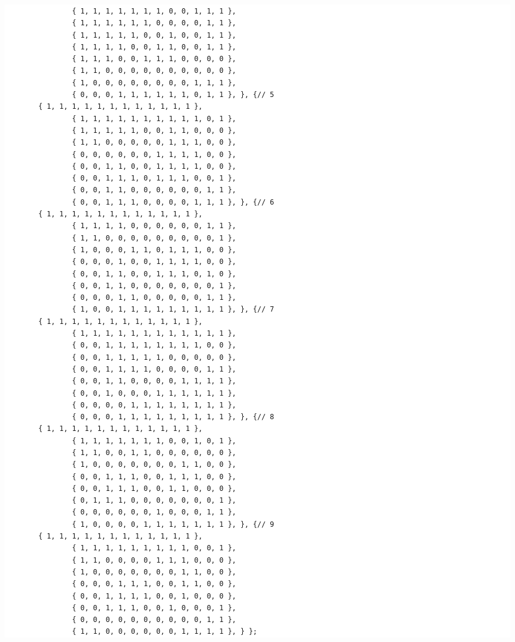 					{ 1, 1, 1, 1, 1, 1, 1, 0, 0, 1, 1, 1 },
					{ 1, 1, 1, 1, 1, 1, 0, 0, 0, 0, 1, 1 },
					{ 1, 1, 1, 1, 1, 0, 0, 1, 0, 0, 1, 1 },
					{ 1, 1, 1, 1, 0, 0, 1, 1, 0, 0, 1, 1 },
					{ 1, 1, 1, 0, 0, 1, 1, 1, 0, 0, 0, 0 },
					{ 1, 1, 0, 0, 0, 0, 0, 0, 0, 0, 0, 0 },
					{ 1, 0, 0, 0, 0, 0, 0, 0, 0, 1, 1, 1 },
					{ 0, 0, 0, 1, 1, 1, 1, 1, 1, 0, 1, 1 }, }, {// 5
			{ 1, 1, 1, 1, 1, 1, 1, 1, 1, 1, 1, 1 },
					{ 1, 1, 1, 1, 1, 1, 1, 1, 1, 1, 0, 1 },
					{ 1, 1, 1, 1, 1, 0, 0, 1, 1, 0, 0, 0 },
					{ 1, 1, 0, 0, 0, 0, 0, 1, 1, 1, 0, 0 },
					{ 0, 0, 0, 0, 0, 0, 1, 1, 1, 1, 0, 0 },
					{ 0, 0, 1, 1, 0, 0, 1, 1, 1, 1, 0, 0 },
					{ 0, 0, 1, 1, 1, 0, 1, 1, 1, 0, 0, 1 },
					{ 0, 0, 1, 1, 0, 0, 0, 0, 0, 0, 1, 1 },
					{ 0, 0, 1, 1, 1, 0, 0, 0, 0, 1, 1, 1 }, }, {// 6
			{ 1, 1, 1, 1, 1, 1, 1, 1, 1, 1, 1, 1 },
					{ 1, 1, 1, 1, 0, 0, 0, 0, 0, 0, 1, 1 },
					{ 1, 1, 0, 0, 0, 0, 0, 0, 0, 0, 0, 1 },
					{ 1, 0, 0, 0, 1, 1, 0, 1, 1, 1, 0, 0 },
					{ 0, 0, 0, 1, 0, 0, 1, 1, 1, 1, 0, 0 },
					{ 0, 0, 1, 1, 0, 0, 1, 1, 1, 0, 1, 0 },
					{ 0, 0, 1, 1, 0, 0, 0, 0, 0, 0, 0, 1 },
					{ 0, 0, 0, 1, 1, 0, 0, 0, 0, 0, 1, 1 },
					{ 1, 0, 0, 1, 1, 1, 1, 1, 1, 1, 1, 1 }, }, {// 7
			{ 1, 1, 1, 1, 1, 1, 1, 1, 1, 1, 1, 1 },
					{ 1, 1, 1, 1, 1, 1, 1, 1, 1, 1, 1, 1 },
					{ 0, 0, 1, 1, 1, 1, 1, 1, 1, 1, 0, 0 },
					{ 0, 0, 1, 1, 1, 1, 1, 0, 0, 0, 0, 0 },
					{ 0, 0, 1, 1, 1, 1, 0, 0, 0, 0, 1, 1 },
					{ 0, 0, 1, 1, 0, 0, 0, 0, 1, 1, 1, 1 },
					{ 0, 0, 1, 0, 0, 0, 1, 1, 1, 1, 1, 1 },
					{ 0, 0, 0, 0, 1, 1, 1, 1, 1, 1, 1, 1 },
					{ 0, 0, 0, 1, 1, 1, 1, 1, 1, 1, 1, 1 }, }, {// 8
			{ 1, 1, 1, 1, 1, 1, 1, 1, 1, 1, 1, 1 },
					{ 1, 1, 1, 1, 1, 1, 1, 0, 0, 1, 0, 1 },
					{ 1, 1, 0, 0, 1, 1, 0, 0, 0, 0, 0, 0 },
					{ 1, 0, 0, 0, 0, 0, 0, 0, 1, 1, 0, 0 },
					{ 0, 0, 1, 1, 1, 0, 0, 1, 1, 1, 0, 0 },
					{ 0, 0, 1, 1, 1, 0, 0, 1, 1, 0, 0, 0 },
					{ 0, 1, 1, 1, 0, 0, 0, 0, 0, 0, 0, 1 },
					{ 0, 0, 0, 0, 0, 0, 1, 0, 0, 0, 1, 1 },
					{ 1, 0, 0, 0, 0, 1, 1, 1, 1, 1, 1, 1 }, }, {// 9
			{ 1, 1, 1, 1, 1, 1, 1, 1, 1, 1, 1, 1 },
					{ 1, 1, 1, 1, 1, 1, 1, 1, 1, 0, 0, 1 },
					{ 1, 1, 0, 0, 0, 0, 1, 1, 1, 0, 0, 0 },
					{ 1, 0, 0, 0, 0, 0, 0, 0, 1, 1, 0, 0 },
					{ 0, 0, 0, 1, 1, 1, 0, 0, 1, 1, 0, 0 },
					{ 0, 0, 1, 1, 1, 1, 0, 0, 1, 0, 0, 0 },
					{ 0, 0, 1, 1, 1, 0, 0, 1, 0, 0, 0, 1 },
					{ 0, 0, 0, 0, 0, 0, 0, 0, 0, 0, 1, 1 },
					{ 1, 1, 0, 0, 0, 0, 0, 0, 1, 1, 1, 1 }, } };
</pre>
